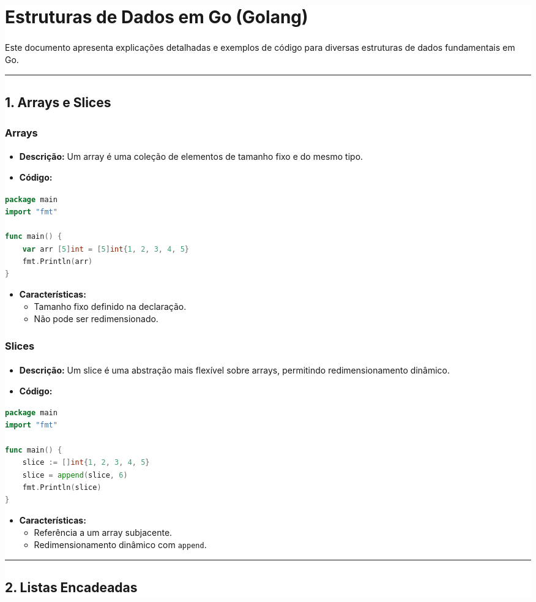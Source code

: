 # Estruturas de Dados em Go (Golang)

Este documento apresenta explicações detalhadas e exemplos de código para diversas estruturas de dados fundamentais em Go.

---

## 1. Arrays e Slices

### **Arrays**
- **Descrição:**
  Um array é uma coleção de elementos de tamanho fixo e do mesmo tipo.

- **Código:**
```go
package main
import "fmt"

func main() {
    var arr [5]int = [5]int{1, 2, 3, 4, 5}
    fmt.Println(arr)
}
```

- **Características:**
  - Tamanho fixo definido na declaração.
  - Não pode ser redimensionado.

### **Slices**
- **Descrição:**
  Um slice é uma abstração mais flexível sobre arrays, permitindo redimensionamento dinâmico.

- **Código:**
```go
package main
import "fmt"

func main() {
    slice := []int{1, 2, 3, 4, 5}
    slice = append(slice, 6)
    fmt.Println(slice)
}
```

- **Características:**
  - Referência a um array subjacente.
  - Redimensionamento dinâmico com `append`.

---

## 2. Listas Encadeadas
